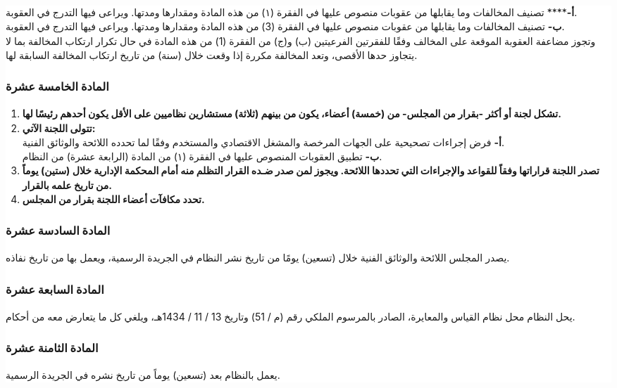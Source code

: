 **أ-****** تصنيف المخالفات وما يقابلها من عقوبات منصوص عليها في الفقرة (١) من هذه المادة ومقدارها ومدتها. ويراعى فيها التدرج في العقوبة.  
**ب-** تصنيف المخالفات وما يقابلها من عقوبات منصوص عليها في الفقرة (3) من هذه المادة ومقدارها ومدتها. ويراعى فيها التدرج في العقوبة.  
وتجوز مضاعفة العقوبة الموقعة على المخالف وفقًا للفقرتين الفرعيتين (ب) و(ج) من الفقرة (1) من هذه المادة في حال تكرار ارتكاب المخالفة بما لا يتجاوز حدها الأقصى، وتعد المخالفة مكررة إذا وقعت خلال (سنة) من تاريخ ارتكاب المخالفة السابقة لها.



### المادة الخامسة عشرة

  1. **تشكل لجنة أو أكثر -بقرار من المجلس- من (خمسة) أعضاء، يكون من بينهم (ثلاثة) مستشارين نظاميين على الأقل يكون أحدهم رئيسًا لها.**
  2. **تتولى اللجنة الآتي:**  
**أ‌-** فرض إجراءات تصحيحية على الجهات المرخصة والمشغل الاقتصادي والمستخدم وفقًا لما تحدده اللائحة والوثائق الفنية.  
**ب‌-** تطبيق العقوبات المنصوص عليها في الفقرة (۱) من المادة (الرابعة عشرة) من النظام. 
  3. **تصدر اللجنة قراراتها وفقاً للقواعد والإجراءات التي تحددها اللائحة. ويجوز لمن صدر ضـده القرار التظلم منه أمام المحكمة الإدارية خلال (ستين) يوماً من تاريخ علمه بالقرار.**
  4. **تحدد مكافآت أعضاء اللجنة بقرار من المجلس.**



### المادة السادسة عشرة

يصدر المجلس اللائحة والوثائق الفنية خلال (تسعين) يومًا من تاريخ نشر النظام في الجريدة الرسمية، ويعمل بها من تاريخ نفاذه.

### المادة السابعة عشرة

يحل النظام محل نظام القياس والمعايرة، الصادر بالمرسوم الملكي رقم (م / 51) وتاريخ 13 / 11 / 1434هـ، ويلغي كل ما يتعارض معه من أحكام. 

### المادة الثامنة عشرة

يعمل بالنظام بعد (تسعين) يوماً من تاريخ نشره في الجريدة الرسمية. 
